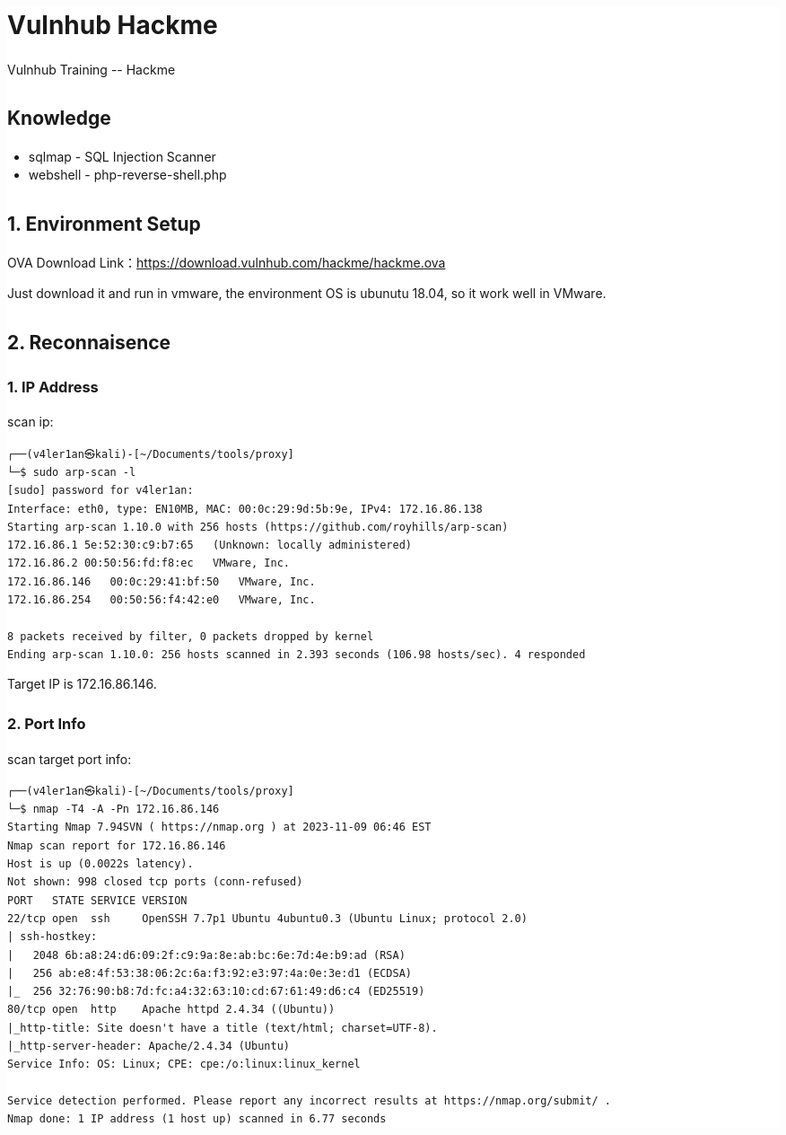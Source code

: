 # Vulnhub Hackme


Vulnhub Training -- Hackme

## Knowledge

- sqlmap - SQL Injection Scanner
- webshell - php-reverse-shell.php

## 1. Environment Setup

OVA Download Link：https://download.vulnhub.com/hackme/hackme.ova

Just download it and run in vmware, the environment OS is ubunutu 18.04, so it work well in VMware.

## 2. Reconnaisence

### 1. IP Address

scan ip:

```shell
┌──(v4ler1an㉿kali)-[~/Documents/tools/proxy]
└─$ sudo arp-scan -l
[sudo] password for v4ler1an:
Interface: eth0, type: EN10MB, MAC: 00:0c:29:9d:5b:9e, IPv4: 172.16.86.138
Starting arp-scan 1.10.0 with 256 hosts (https://github.com/royhills/arp-scan)
172.16.86.1	5e:52:30:c9:b7:65	(Unknown: locally administered)
172.16.86.2	00:50:56:fd:f8:ec	VMware, Inc.
172.16.86.146	00:0c:29:41:bf:50	VMware, Inc.
172.16.86.254	00:50:56:f4:42:e0	VMware, Inc.

8 packets received by filter, 0 packets dropped by kernel
Ending arp-scan 1.10.0: 256 hosts scanned in 2.393 seconds (106.98 hosts/sec). 4 responded
```

Target IP is 172.16.86.146.

### 2. Port Info

scan target port info:

```shell
┌──(v4ler1an㉿kali)-[~/Documents/tools/proxy]
└─$ nmap -T4 -A -Pn 172.16.86.146
Starting Nmap 7.94SVN ( https://nmap.org ) at 2023-11-09 06:46 EST
Nmap scan report for 172.16.86.146
Host is up (0.0022s latency).
Not shown: 998 closed tcp ports (conn-refused)
PORT   STATE SERVICE VERSION
22/tcp open  ssh     OpenSSH 7.7p1 Ubuntu 4ubuntu0.3 (Ubuntu Linux; protocol 2.0)
| ssh-hostkey:
|   2048 6b:a8:24:d6:09:2f:c9:9a:8e:ab:bc:6e:7d:4e:b9:ad (RSA)
|   256 ab:e8:4f:53:38:06:2c:6a:f3:92:e3:97:4a:0e:3e:d1 (ECDSA)
|_  256 32:76:90:b8:7d:fc:a4:32:63:10:cd:67:61:49:d6:c4 (ED25519)
80/tcp open  http    Apache httpd 2.4.34 ((Ubuntu))
|_http-title: Site doesn't have a title (text/html; charset=UTF-8).
|_http-server-header: Apache/2.4.34 (Ubuntu)
Service Info: OS: Linux; CPE: cpe:/o:linux:linux_kernel

Service detection performed. Please report any incorrect results at https://nmap.org/submit/ .
Nmap done: 1 IP address (1 host up) scanned in 6.77 seconds
```
